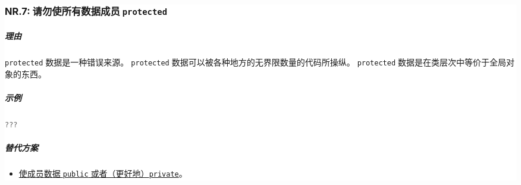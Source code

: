 ### <a name="Rnr-protected-data"></a>NR.7: 请勿使所有数据成员 `protected`

##### 理由

`protected` 数据是一种错误来源。
`protected` 数据可以被各种地方的无界限数量的代码所操纵。
`protected` 数据是在类层次中等价于全局对象的东西。

##### 示例

```cpp
???
```

##### 替代方案

* [使成员数据 `public` 或者（更好地）`private`](S-class.md#Rh-protected)。


